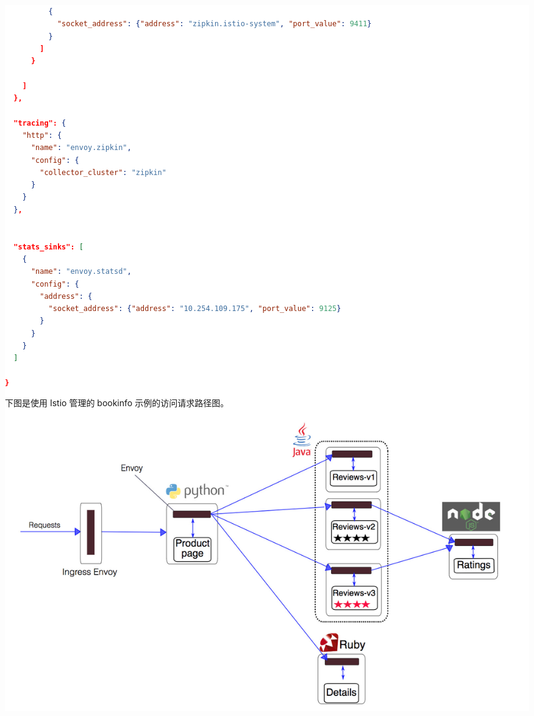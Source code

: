```json
          {
            "socket_address": {"address": "zipkin.istio-system", "port_value": 9411}
          }
        ]
      }

    ]
  },

  "tracing": {
    "http": {
      "name": "envoy.zipkin",
      "config": {
        "collector_cluster": "zipkin"
      }
    }
  },


  "stats_sinks": [
    {
      "name": "envoy.statsd",
      "config": {
        "address": {
          "socket_address": {"address": "10.254.109.175", "port_value": 9125}
        }
      }
    }
  ]

}
```

下图是使用 Istio 管理的 bookinfo 示例的访问请求路径图。



![Istio bookinfo](0069RVTdgy1fv5df9lq1aj317o0o6wia.jpg)
